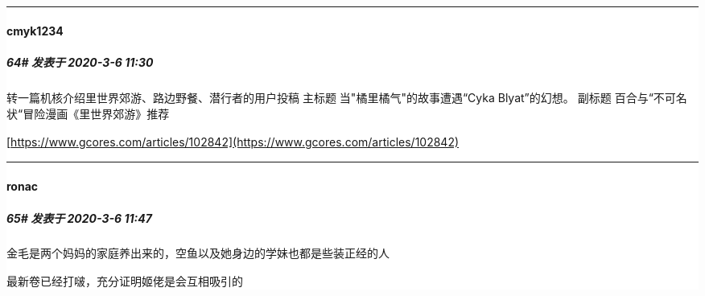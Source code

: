 



*****

####  cmyk1234  
##### 64#       发表于 2020-3-6 11:30




转一篇机核介绍里世界郊游、路边野餐、潜行者的用户投稿
主标题
当"橘里橘气"的故事遭遇“Cyka Blyat”的幻想。
副标题
百合与“不可名状“冒险漫画《里世界郊游》推荐

[https://www.gcores.com/articles/102842](https://www.gcores.com/articles/102842)







*****

####  ronac  
##### 65#       发表于 2020-3-6 11:47




金毛是两个妈妈的家庭养出来的，空鱼以及她身边的学妹也都是些装正经的人

最新卷已经打啵，充分证明姬佬是会互相吸引的





                                               